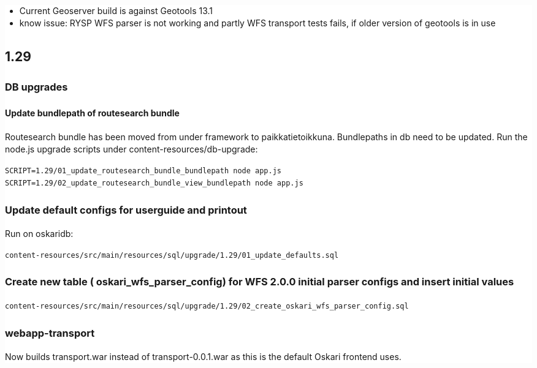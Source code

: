 - Current Geoserver build is against Geotools 13.1
- know issue: RYSP WFS parser is not working and partly WFS transport tests fails, if older version of geotools is in use

## 1.29

### DB upgrades

#### Update bundlepath of routesearch bundle

Routesearch bundle has been moved from under framework to paikkatietoikkuna. Bundlepaths in db need to be updated.
Run the node.js upgrade scripts under content-resources/db-upgrade:

    SCRIPT=1.29/01_update_routesearch_bundle_bundlepath node app.js
    SCRIPT=1.29/02_update_routesearch_bundle_view_bundlepath node app.js

### Update default configs for userguide and printout

Run on oskaridb:

    content-resources/src/main/resources/sql/upgrade/1.29/01_update_defaults.sql

### Create new table ( oskari_wfs_parser_config) for WFS 2.0.0 initial parser configs and insert initial values

    content-resources/src/main/resources/sql/upgrade/1.29/02_create_oskari_wfs_parser_config.sql

### webapp-transport

Now builds transport.war instead of transport-0.0.1.war as this is the default Oskari frontend uses.

